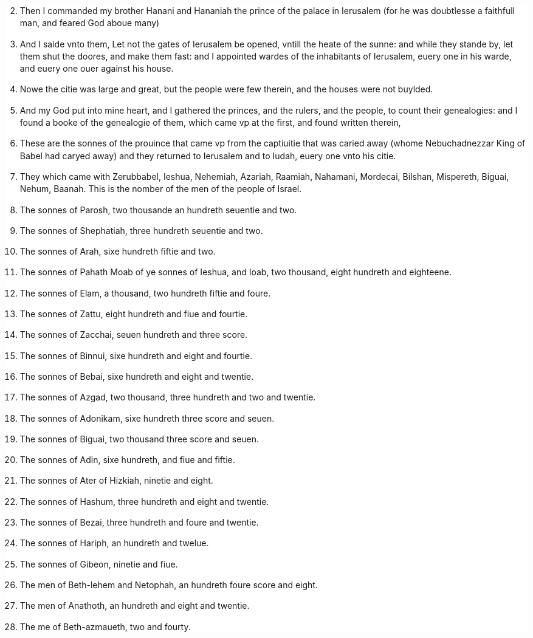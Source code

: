 2. Then I commanded my brother Hanani and Hananiah the prince of the palace in Ierusalem (for he was doubtlesse a faithfull man, and feared God aboue many)

3. And I saide vnto them, Let not the gates of Ierusalem be opened, vntill the heate of the sunne: and while they stande by, let them shut the doores, and make them fast: and I appointed wardes of the inhabitants of Ierusalem, euery one in his warde, and euery one ouer against his house.

4. Nowe the citie was large and great, but the people were few therein, and the houses were not buylded.

5. And my God put into mine heart, and I gathered the princes, and the rulers, and the people, to count their genealogies: and I found a booke of the genealogie of them, which came vp at the first, and found written therein,

6. These are the sonnes of the prouince that came vp from the captiuitie that was caried away (whome Nebuchadnezzar King of Babel had caryed away) and they returned to Ierusalem and to Iudah, euery one vnto his citie.

7. They which came with Zerubbabel, Ieshua, Nehemiah, Azariah, Raamiah, Nahamani, Mordecai, Bilshan, Mispereth, Biguai, Nehum, Baanah. This is the nomber of the men of the people of Israel.

8. The sonnes of Parosh, two thousande an hundreth seuentie and two.

9. The sonnes of Shephatiah, three hundreth seuentie and two.

10. The sonnes of Arah, sixe hundreth fiftie and two.

11. The sonnes of Pahath Moab of ye sonnes of Ieshua, and Ioab, two thousand, eight hundreth and eighteene.

12. The sonnes of Elam, a thousand, two hundreth fiftie and foure.

13. The sonnes of Zattu, eight hundreth and fiue and fourtie.

14. The sonnes of Zacchai, seuen hundreth and three score.

15. The sonnes of Binnui, sixe hundreth and eight and fourtie.

16. The sonnes of Bebai, sixe hundreth and eight and twentie.

17. The sonnes of Azgad, two thousand, three hundreth and two and twentie.

18. The sonnes of Adonikam, sixe hundreth three score and seuen.

19. The sonnes of Biguai, two thousand three score and seuen.

20. The sonnes of Adin, sixe hundreth, and fiue and fiftie.

21. The sonnes of Ater of Hizkiah, ninetie and eight.

22. The sonnes of Hashum, three hundreth and eight and twentie.

23. The sonnes of Bezai, three hundreth and foure and twentie.

24. The sonnes of Hariph, an hundreth and twelue.

25. The sonnes of Gibeon, ninetie and fiue.

26. The men of Beth-lehem and Netophah, an hundreth foure score and eight.

27. The men of Anathoth, an hundreth and eight and twentie.

28. The me of Beth-azmaueth, two and fourty.
